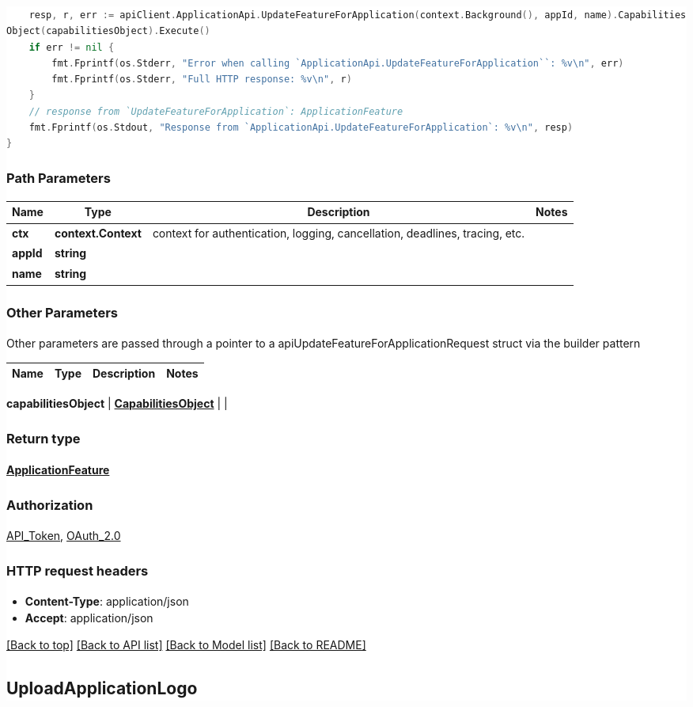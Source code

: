 ```go
    resp, r, err := apiClient.ApplicationApi.UpdateFeatureForApplication(context.Background(), appId, name).CapabilitiesObject(capabilitiesObject).Execute()
    if err != nil {
        fmt.Fprintf(os.Stderr, "Error when calling `ApplicationApi.UpdateFeatureForApplication``: %v\n", err)
        fmt.Fprintf(os.Stderr, "Full HTTP response: %v\n", r)
    }
    // response from `UpdateFeatureForApplication`: ApplicationFeature
    fmt.Fprintf(os.Stdout, "Response from `ApplicationApi.UpdateFeatureForApplication`: %v\n", resp)
}
```

### Path Parameters


Name | Type | Description  | Notes
------------- | ------------- | ------------- | -------------
**ctx** | **context.Context** | context for authentication, logging, cancellation, deadlines, tracing, etc.
**appId** | **string** |  | 
**name** | **string** |  | 

### Other Parameters

Other parameters are passed through a pointer to a apiUpdateFeatureForApplicationRequest struct via the builder pattern


Name | Type | Description  | Notes
------------- | ------------- | ------------- | -------------


 **capabilitiesObject** | [**CapabilitiesObject**](CapabilitiesObject.md) |  | 

### Return type

[**ApplicationFeature**](ApplicationFeature.md)

### Authorization

[API_Token](../README.md#API_Token), [OAuth_2.0](../README.md#OAuth_2.0)

### HTTP request headers

- **Content-Type**: application/json
- **Accept**: application/json

[[Back to top]](#) [[Back to API list]](../README.md#documentation-for-api-endpoints)
[[Back to Model list]](../README.md#documentation-for-models)
[[Back to README]](../README.md)


## UploadApplicationLogo
